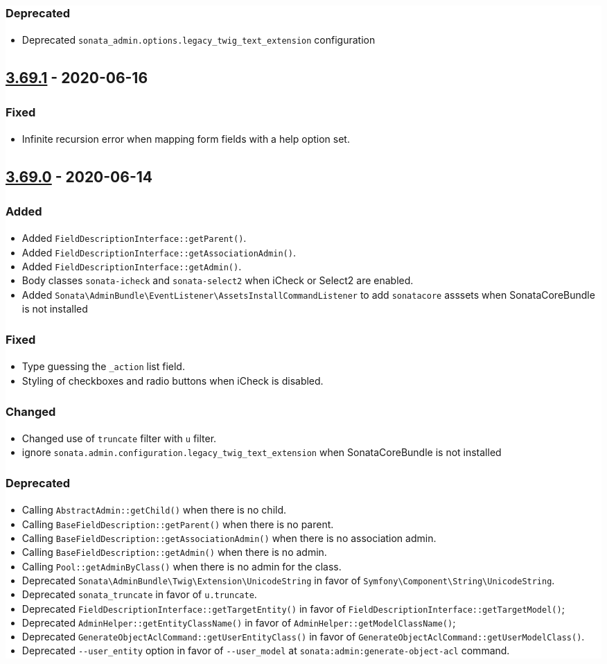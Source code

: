 ### Deprecated
- Deprecated `sonata_admin.options.legacy_twig_text_extension` configuration

## [3.69.1](https://github.com/sonata-project/SonataAdminBundle/compare/3.69.0...3.69.1) - 2020-06-16
### Fixed
- Infinite recursion error when mapping form fields with a help option set.

## [3.69.0](https://github.com/sonata-project/SonataAdminBundle/compare/3.68.0...3.69.0) - 2020-06-14
### Added
- Added `FieldDescriptionInterface::getParent()`.
- Added `FieldDescriptionInterface::getAssociationAdmin()`.
- Added `FieldDescriptionInterface::getAdmin()`.
- Body classes `sonata-icheck` and `sonata-select2` when iCheck or Select2 are
  enabled.
- Added `Sonata\AdminBundle\EventListener\AssetsInstallCommandListener` to add
  `sonatacore` asssets when SonataCoreBundle is not installed

### Fixed
- Type guessing the `_action` list field.
- Styling of checkboxes and radio buttons when iCheck is disabled.

### Changed
- Changed use of `truncate` filter with `u` filter.
- ignore `sonata.admin.configuration.legacy_twig_text_extension` when
  SonataCoreBundle is not installed

### Deprecated
- Calling `AbstractAdmin::getChild()` when there is no child.
- Calling `BaseFieldDescription::getParent()` when there is no parent.
- Calling `BaseFieldDescription::getAssociationAdmin()` when there is no
  association admin.
- Calling `BaseFieldDescription::getAdmin()` when there is no admin.
- Calling `Pool::getAdminByClass()` when there is no admin for the class.
- Deprecated `Sonata\AdminBundle\Twig\Extension\UnicodeString` in favor of
  `Symfony\Component\String\UnicodeString`.
- Deprecated `sonata_truncate` in favor of `u.truncate`.
- Deprecated `FieldDescriptionInterface::getTargetEntity()` in favor of
  `FieldDescriptionInterface::getTargetModel()`;
- Deprecated `AdminHelper::getEntityClassName()` in favor of
  `AdminHelper::getModelClassName()`;
- Deprecated `GenerateObjectAclCommand::getUserEntityClass()` in favor of
  `GenerateObjectAclCommand::getUserModelClass()`.
- Deprecated `--user_entity` option in favor of `--user_model` at
  `sonata:admin:generate-object-acl` command.
